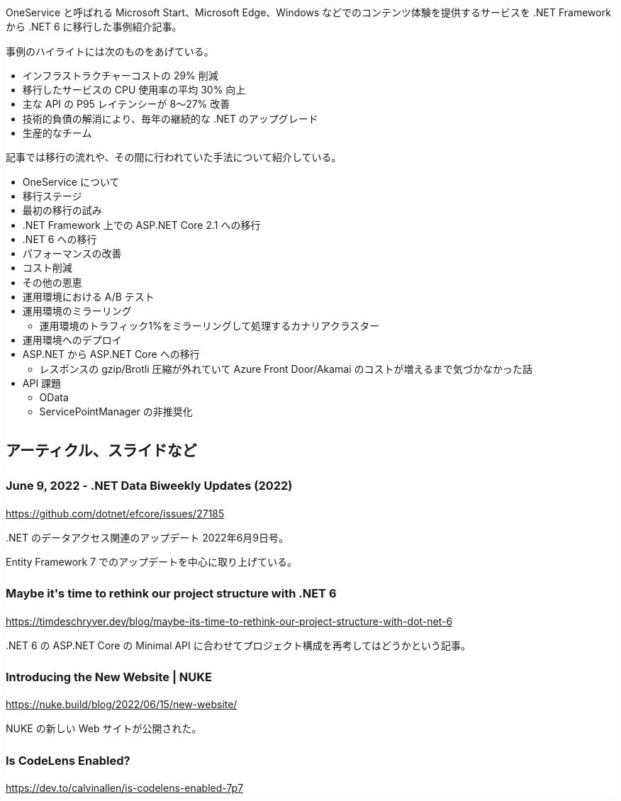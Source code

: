 OneService と呼ばれる Microsoft Start、Microsoft Edge、Windows などでのコンテンツ体験を提供するサービスを .NET Framework から .NET 6 に移行した事例紹介記事。

事例のハイライトには次のものをあげている。

- インフラストラクチャーコストの 29% 削減
- 移行したサービスの CPU 使用率の平均 30% 向上
- 主な API の P95 レイテンシーが 8～27% 改善
- 技術的負債の解消により、毎年の継続的な .NET のアップグレード
- 生産的なチーム

記事では移行の流れや、その間に行われていた手法について紹介している。

- OneService について
- 移行ステージ
- 最初の移行の試み
- .NET Framework 上での ASP.NET Core 2.1 への移行
- .NET 6 への移行
- パフォーマンスの改善
- コスト削減
- その他の恩恵
- 運用環境における A/B テスト
- 運用環境のミラーリング
    - 運用環境のトラフィック1%をミラーリングして処理するカナリアクラスター
- 運用環境へのデプロイ
- ASP.NET から ASP.NET Core への移行
    - レスポンスの gzip/Brotli 圧縮が外れていて Azure Front Door/Akamai のコストが増えるまで気づかなかった話
- API 課題
    - OData
    - ServicePointManager の非推奨化

## アーティクル、スライドなど

### June 9, 2022 - .NET Data Biweekly Updates (2022)
https://github.com/dotnet/efcore/issues/27185

.NET のデータアクセス関連のアップデート 2022年6月9日号。

Entity Framework 7 でのアップデートを中心に取り上げている。

### Maybe it's time to rethink our project structure with .NET 6
https://timdeschryver.dev/blog/maybe-its-time-to-rethink-our-project-structure-with-dot-net-6

.NET 6 の ASP.NET Core の Minimal API に合わせてプロジェクト構成を再考してはどうかという記事。

### Introducing the New Website | NUKE
https://nuke.build/blog/2022/06/15/new-website/

NUKE の新しい Web サイトが公開された。

### Is CodeLens Enabled?
https://dev.to/calvinallen/is-codelens-enabled-7p7
